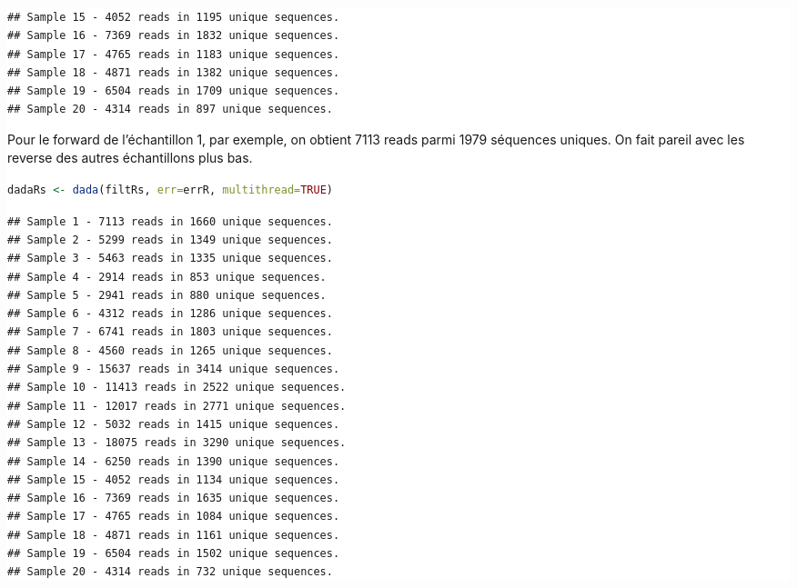    ## Sample 15 - 4052 reads in 1195 unique sequences.
    ## Sample 16 - 7369 reads in 1832 unique sequences.
    ## Sample 17 - 4765 reads in 1183 unique sequences.
    ## Sample 18 - 4871 reads in 1382 unique sequences.
    ## Sample 19 - 6504 reads in 1709 unique sequences.
    ## Sample 20 - 4314 reads in 897 unique sequences.

Pour le forward de l’échantillon 1, par exemple, on obtient 7113 reads
parmi 1979 séquences uniques. On fait pareil avec les reverse des autres
échantillons plus bas.

``` r
dadaRs <- dada(filtRs, err=errR, multithread=TRUE)
```

    ## Sample 1 - 7113 reads in 1660 unique sequences.
    ## Sample 2 - 5299 reads in 1349 unique sequences.
    ## Sample 3 - 5463 reads in 1335 unique sequences.
    ## Sample 4 - 2914 reads in 853 unique sequences.
    ## Sample 5 - 2941 reads in 880 unique sequences.
    ## Sample 6 - 4312 reads in 1286 unique sequences.
    ## Sample 7 - 6741 reads in 1803 unique sequences.
    ## Sample 8 - 4560 reads in 1265 unique sequences.
    ## Sample 9 - 15637 reads in 3414 unique sequences.
    ## Sample 10 - 11413 reads in 2522 unique sequences.
    ## Sample 11 - 12017 reads in 2771 unique sequences.
    ## Sample 12 - 5032 reads in 1415 unique sequences.
    ## Sample 13 - 18075 reads in 3290 unique sequences.
    ## Sample 14 - 6250 reads in 1390 unique sequences.
    ## Sample 15 - 4052 reads in 1134 unique sequences.
    ## Sample 16 - 7369 reads in 1635 unique sequences.
    ## Sample 17 - 4765 reads in 1084 unique sequences.
    ## Sample 18 - 4871 reads in 1161 unique sequences.
    ## Sample 19 - 6504 reads in 1502 unique sequences.
    ## Sample 20 - 4314 reads in 732 unique sequences.
